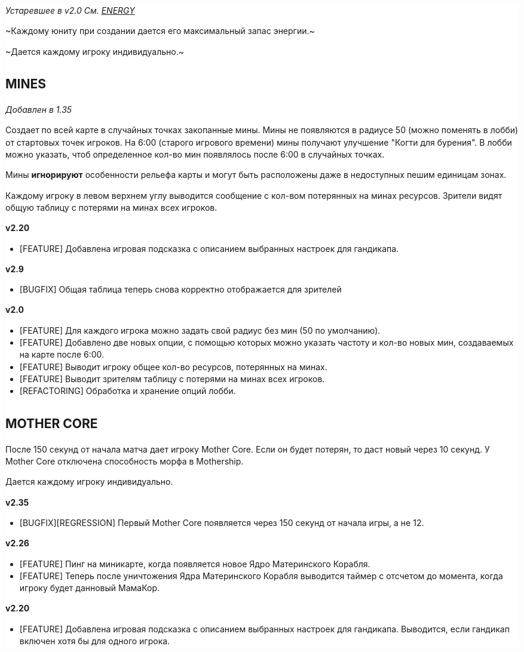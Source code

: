 *Устаревшее в v2.0 См. [ENERGY](#energy)*

~Каждому юниту при создании дается его максимальный запас энергии.~

~Дается каждому игроку индивидуально.~

## MINES

*Добавлен в 1.35*

Создает по всей карте в случайных точках закопанные мины. Мины не появляются в радиусе 50 (можно поменять в лобби) от стартовых точек игроков. На 6:00 (старого игрового времени) мины получают улучшение "Когти для бурения". В лобби можно указать, чтоб определенное кол-во мин появлялось после 6:00 в случайных точках.

Мины **игнорируют** особенности рельефа карты и могут быть расположены даже в недоступных пешим единицам зонах.

Каждому игроку в левом верхнем углу выводится сообщение с кол-вом потерянных на минах ресурсов. Зрители видят общую таблицу с потерями на минах всех игроков.

**v2.20**

* [FEATURE] Добавлена игровая подсказка с описанием выбранных настроек для гандикапа.

**v2.9**

* [BUGFIX] Общая таблица теперь снова корректно отображается для зрителей

**v2.0**

* [FEATURE] Для каждого игрока можно задать свой радиус без мин (50 по умолчанию).
* [FEATURE] Добавлено две новых опции, с помощью которых можно указать частоту и кол-во новых мин, создаваемых на карте после 6:00.
* [FEATURE] Выводит игроку общее кол-во ресурсов, потерянных на минах.
* [FEATURE] Выводит зрителям таблицу с потерями на минах всех игроков.
* [REFACTORING] Обработка и хранение опций лобби.

## MOTHER CORE

После 150 секунд от начала матча дает игроку Mother Core. Если он будет потерян, то даст новый через 10 секунд. У Mother Core отключена способность морфа в Mothership.

Дается каждому игроку индивидуально.

**v2.35**

* [BUGFIX][REGRESSION] Первый Mother Core появляется через 150 секунд от начала игры, а не 12.

**v2.26**

* [FEATURE]	Пинг на миникарте, когда появляется новое Ядро Материнского Корабля.
* [FEATURE]	Теперь после уничтожения Ядра Материнского Корабля выводится таймер с отсчетом до момента, когда игроку будет данновый МамаКор.

**v2.20**

* [FEATURE] Добавлена игровая подсказка с описанием выбранных настроек для гандикапа. Выводится, если гандикап включен хотя бы для одного игрока.
